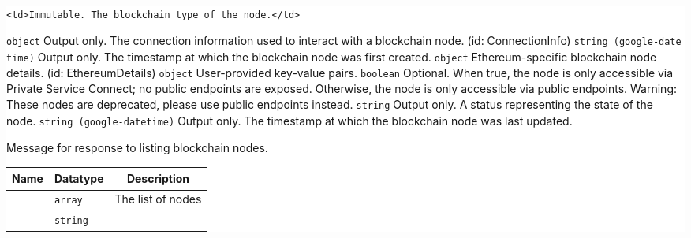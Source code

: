     <td>Immutable. The blockchain type of the node.</td>
</tr>
<tr>
    <td><CopyableCode code="connectionInfo" /></td>
    <td><code>object</code></td>
    <td>Output only. The connection information used to interact with a blockchain node. (id: ConnectionInfo)</td>
</tr>
<tr>
    <td><CopyableCode code="createTime" /></td>
    <td><code>string (google-datetime)</code></td>
    <td>Output only. The timestamp at which the blockchain node was first created.</td>
</tr>
<tr>
    <td><CopyableCode code="ethereumDetails" /></td>
    <td><code>object</code></td>
    <td>Ethereum-specific blockchain node details. (id: EthereumDetails)</td>
</tr>
<tr>
    <td><CopyableCode code="labels" /></td>
    <td><code>object</code></td>
    <td>User-provided key-value pairs.</td>
</tr>
<tr>
    <td><CopyableCode code="privateServiceConnectEnabled" /></td>
    <td><code>boolean</code></td>
    <td>Optional. When true, the node is only accessible via Private Service Connect; no public endpoints are exposed. Otherwise, the node is only accessible via public endpoints. Warning: These nodes are deprecated, please use public endpoints instead.</td>
</tr>
<tr>
    <td><CopyableCode code="state" /></td>
    <td><code>string</code></td>
    <td>Output only. A status representing the state of the node.</td>
</tr>
<tr>
    <td><CopyableCode code="updateTime" /></td>
    <td><code>string (google-datetime)</code></td>
    <td>Output only. The timestamp at which the blockchain node was last updated.</td>
</tr>
</tbody>
</table>
</TabItem>
<TabItem value="list">

Message for response to listing blockchain nodes.

<table>
<thead>
    <tr>
    <th>Name</th>
    <th>Datatype</th>
    <th>Description</th>
    </tr>
</thead>
<tbody>
<tr>
    <td><CopyableCode code="blockchainNodes" /></td>
    <td><code>array</code></td>
    <td>The list of nodes</td>
</tr>
<tr>
    <td><CopyableCode code="nextPageToken" /></td>
    <td><code>string</code></td>